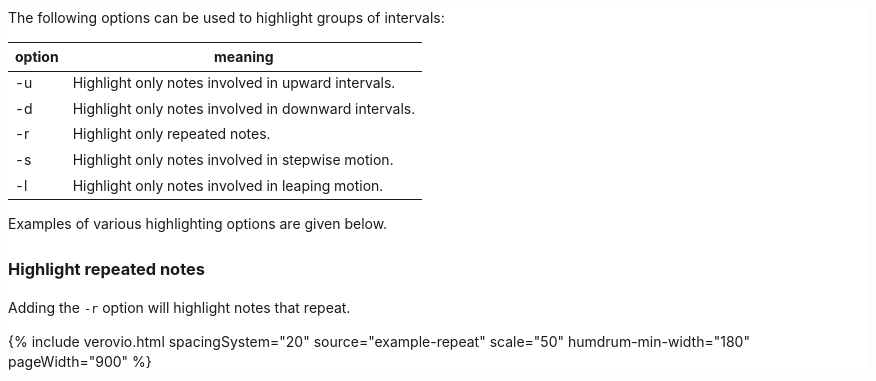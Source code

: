 The following options can be used to highlight groups of intervals:

| option | meaning |
| ------ | ------- |
| -u     | Highlight only notes involved in upward intervals. |
| -d     | Highlight only notes involved in downward intervals. |
| -r     | Highlight only repeated notes. |
| -s     | Highlight only notes involved in stepwise motion. |
| -l     | Highlight only notes involved in leaping motion. |

Examples of various highlighting options are given below.

### Highlight repeated notes ###

Adding the `-r` option will highlight notes that repeat.


{% include verovio.html
	spacingSystem="20"
	source="example-repeat"
	scale="50"
	humdrum-min-width="180"
	pageWidth="900"
%}
<script type="application/x-humdrum" id="example-repeat">
!!!filter: semitones -rc
**kern
*M4/4
=1
4c
4d
4e
4f
=
4c
4e
4g
4cc
=
4cc
4b
4a
4g
=
4cc
4g
4e
4c
=
*-
</script>
